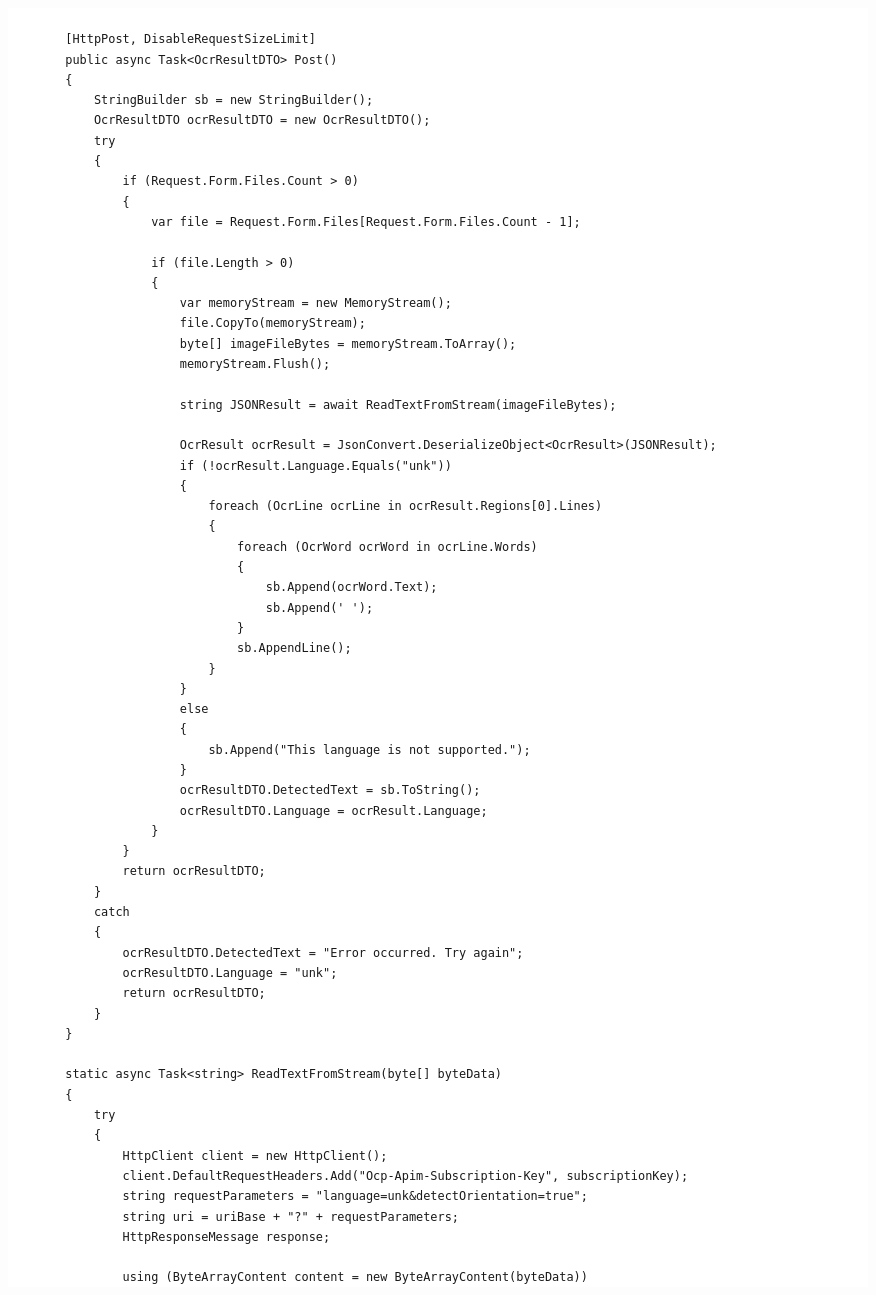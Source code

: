 ```

        [HttpPost, DisableRequestSizeLimit]
        public async Task<OcrResultDTO> Post()
        {
            StringBuilder sb = new StringBuilder();
            OcrResultDTO ocrResultDTO = new OcrResultDTO();
            try
            {
                if (Request.Form.Files.Count > 0)
                {
                    var file = Request.Form.Files[Request.Form.Files.Count - 1];

                    if (file.Length > 0)
                    {
                        var memoryStream = new MemoryStream();
                        file.CopyTo(memoryStream);
                        byte[] imageFileBytes = memoryStream.ToArray();
                        memoryStream.Flush();

                        string JSONResult = await ReadTextFromStream(imageFileBytes);

                        OcrResult ocrResult = JsonConvert.DeserializeObject<OcrResult>(JSONResult);
                        if (!ocrResult.Language.Equals("unk"))
                        {
                            foreach (OcrLine ocrLine in ocrResult.Regions[0].Lines)
                            {
                                foreach (OcrWord ocrWord in ocrLine.Words)
                                {
                                    sb.Append(ocrWord.Text);
                                    sb.Append(' ');
                                }
                                sb.AppendLine();
                            }
                        }
                        else
                        {
                            sb.Append("This language is not supported.");
                        }
                        ocrResultDTO.DetectedText = sb.ToString();
                        ocrResultDTO.Language = ocrResult.Language;
                    }
                }
                return ocrResultDTO;
            }
            catch
            {
                ocrResultDTO.DetectedText = "Error occurred. Try again";
                ocrResultDTO.Language = "unk";
                return ocrResultDTO;
            }
        }

        static async Task<string> ReadTextFromStream(byte[] byteData)
        {
            try
            {
                HttpClient client = new HttpClient();
                client.DefaultRequestHeaders.Add("Ocp-Apim-Subscription-Key", subscriptionKey);
                string requestParameters = "language=unk&detectOrientation=true";
                string uri = uriBase + "?" + requestParameters;
                HttpResponseMessage response;

                using (ByteArrayContent content = new ByteArrayContent(byteData))
```
